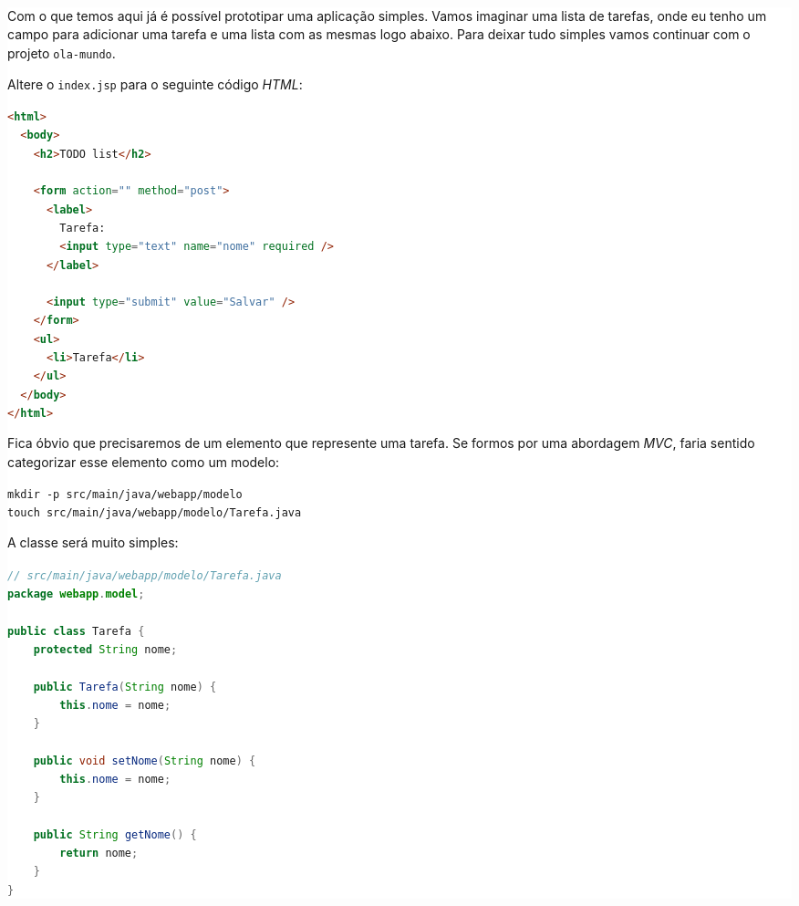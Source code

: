Com o que temos aqui já é possível prototipar uma aplicação simples. Vamos imaginar uma lista de tarefas, onde eu tenho um campo para adicionar uma tarefa e uma lista com as mesmas logo abaixo. Para deixar tudo simples vamos continuar com o projeto `ola-mundo`.

Altere o `index.jsp` para o seguinte código _HTML_:

```html
<html>
  <body>
    <h2>TODO list</h2>

    <form action="" method="post">
      <label>
        Tarefa:
        <input type="text" name="nome" required />
      </label>

      <input type="submit" value="Salvar" />
    </form>
    <ul>
      <li>Tarefa</li>
    </ul>
  </body>
</html>
```

Fica óbvio que precisaremos de um elemento que represente uma tarefa. Se formos por uma abordagem _MVC_, faria sentido categorizar esse elemento como um modelo:

```text
mkdir -p src/main/java/webapp/modelo
touch src/main/java/webapp/modelo/Tarefa.java
```

A classe será muito simples:

```java
// src/main/java/webapp/modelo/Tarefa.java
package webapp.model;

public class Tarefa {
    protected String nome;

    public Tarefa(String nome) {
        this.nome = nome;
    }

    public void setNome(String nome) {
        this.nome = nome;
    }

    public String getNome() {
        return nome;
    }
}
```
